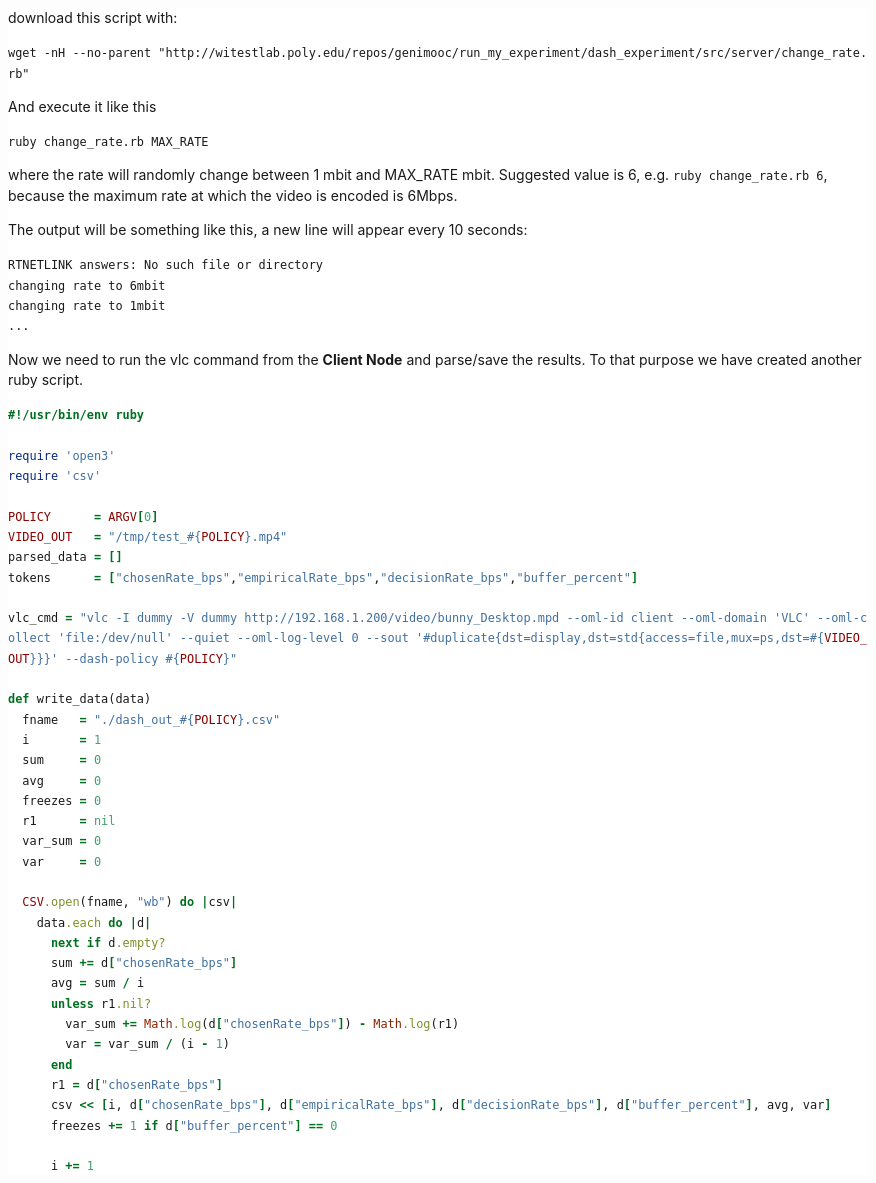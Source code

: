 
download this script with:

```
wget -nH --no-parent "http://witestlab.poly.edu/repos/genimooc/run_my_experiment/dash_experiment/src/server/change_rate.rb"
```

And execute it like this

```
ruby change_rate.rb MAX_RATE
```

where the rate will randomly change between 1 mbit and MAX_RATE mbit. Suggested value is 6, e.g. `ruby change_rate.rb 6`, because the maximum rate at which the video is encoded is 6Mbps.

The output will be something like this, a new line will appear every 10 seconds:

```
RTNETLINK answers: No such file or directory
changing rate to 6mbit
changing rate to 1mbit
...
```

Now we need to run the vlc command from the **Client Node** and parse/save the results. To that purpose we have created another ruby script.

```ruby
#!/usr/bin/env ruby

require 'open3'
require 'csv'

POLICY      = ARGV[0]
VIDEO_OUT   = "/tmp/test_#{POLICY}.mp4"
parsed_data = []
tokens      = ["chosenRate_bps","empiricalRate_bps","decisionRate_bps","buffer_percent"]

vlc_cmd = "vlc -I dummy -V dummy http://192.168.1.200/video/bunny_Desktop.mpd --oml-id client --oml-domain 'VLC' --oml-collect 'file:/dev/null' --quiet --oml-log-level 0 --sout '#duplicate{dst=display,dst=std{access=file,mux=ps,dst=#{VIDEO_OUT}}}' --dash-policy #{POLICY}"

def write_data(data)
  fname   = "./dash_out_#{POLICY}.csv"
  i       = 1
  sum     = 0
  avg     = 0
  freezes = 0
  r1      = nil
  var_sum = 0
  var     = 0

  CSV.open(fname, "wb") do |csv|
    data.each do |d|
      next if d.empty?
      sum += d["chosenRate_bps"]
      avg = sum / i
      unless r1.nil?
        var_sum += Math.log(d["chosenRate_bps"]) - Math.log(r1)
        var = var_sum / (i - 1) 
      end
      r1 = d["chosenRate_bps"]
      csv << [i, d["chosenRate_bps"], d["empiricalRate_bps"], d["decisionRate_bps"], d["buffer_percent"], avg, var]
      freezes += 1 if d["buffer_percent"] == 0
      
      i += 1
```